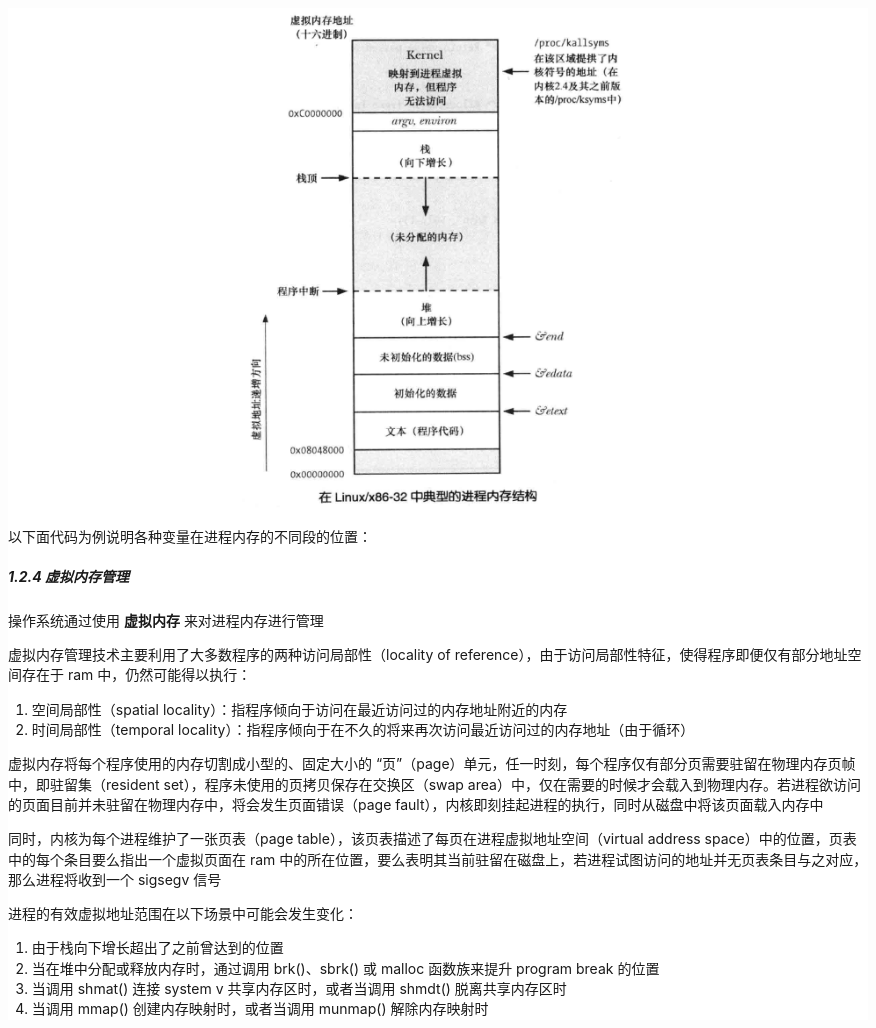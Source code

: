 <div align="center"><img src="doc/进程内存结构.png" height="500"></img></div>

以下面代码为例说明各种变量在进程内存的不同段的位置：

```c

```

##### 1.2.4 虚拟内存管理

操作系统通过使用 **虚拟内存** 来对进程内存进行管理

虚拟内存管理技术主要利用了大多数程序的两种访问局部性（locality of reference），由于访问局部性特征，使得程序即便仅有部分地址空间存在于 ram 中，仍然可能得以执行：

1. 空间局部性（spatial locality）：指程序倾向于访问在最近访问过的内存地址附近的内存
2. 时间局部性（temporal locality）：指程序倾向于在不久的将来再次访问最近访问过的内存地址（由于循环）

虚拟内存将每个程序使用的内存切割成小型的、固定大小的 “页”（page）单元，任一时刻，每个程序仅有部分页需要驻留在物理内存页帧中，即驻留集（resident set），程序未使用的页拷贝保存在交换区（swap area）中，仅在需要的时候才会载入到物理内存。若进程欲访问的页面目前并未驻留在物理内存中，将会发生页面错误（page fault），内核即刻挂起进程的执行，同时从磁盘中将该页面载入内存中

同时，内核为每个进程维护了一张页表（page table），该页表描述了每页在进程虚拟地址空间（virtual address space）中的位置，页表中的每个条目要么指出一个虚拟页面在 ram 中的所在位置，要么表明其当前驻留在磁盘上，若进程试图访问的地址并无页表条目与之对应，那么进程将收到一个 sigsegv 信号

进程的有效虚拟地址范围在以下场景中可能会发生变化：

1. 由于栈向下增长超出了之前曾达到的位置
2. 当在堆中分配或释放内存时，通过调用 brk()、sbrk() 或 malloc 函数族来提升 program break 的位置
3. 当调用 shmat() 连接 system v 共享内存区时，或者当调用 shmdt() 脱离共享内存区时
4. 当调用 mmap() 创建内存映射时，或者当调用 munmap() 解除内存映射时
